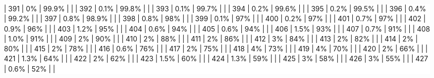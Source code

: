 | 391 | 0% | 99.9% |  |
| 392 | 0.1% | 99.8% |  |
| 393 | 0.1% | 99.7% |  |
| 394 | 0.2% | 99.6% |  |
| 395 | 0.2% | 99.5% |  |
| 396 | 0.4% | 99.2% |  |
| 397 | 0.8% | 98.9% |  |
| 398 | 0.8% | 98% |  |
| 399 | 0.1% | 97% |  |
| 400 | 0.2% | 97% |  |
| 401 | 0.7% | 97% |  |
| 402 | 0.9% | 96% |  |
| 403 | 1.2% | 95% |  |
| 404 | 0.6% | 94% |  |
| 405 | 0.6% | 94% |  |
| 406 | 1.5% | 93% |  |
| 407 | 0.7% | 91% |  |
| 408 | 1.0% | 91% |  |
| 409 | 2% | 90% |  |
| 410 | 2% | 88% |  |
| 411 | 2% | 86% |  |
| 412 | 3% | 84% |  |
| 413 | 2% | 82% |  |
| 414 | 2% | 80% |  |
| 415 | 2% | 78% |  |
| 416 | 0.6% | 76% |  |
| 417 | 2% | 75% |  |
| 418 | 4% | 73% |  |
| 419 | 4% | 70% |  |
| 420 | 2% | 66% |  |
| 421 | 1.3% | 64% |  |
| 422 | 2% | 62% |  |
| 423 | 1.5% | 60% |  |
| 424 | 1.3% | 59% |  |
| 425 | 3% | 58% |  |
| 426 | 3% | 55% |  |
| 427 | 0.6% | 52% |  |